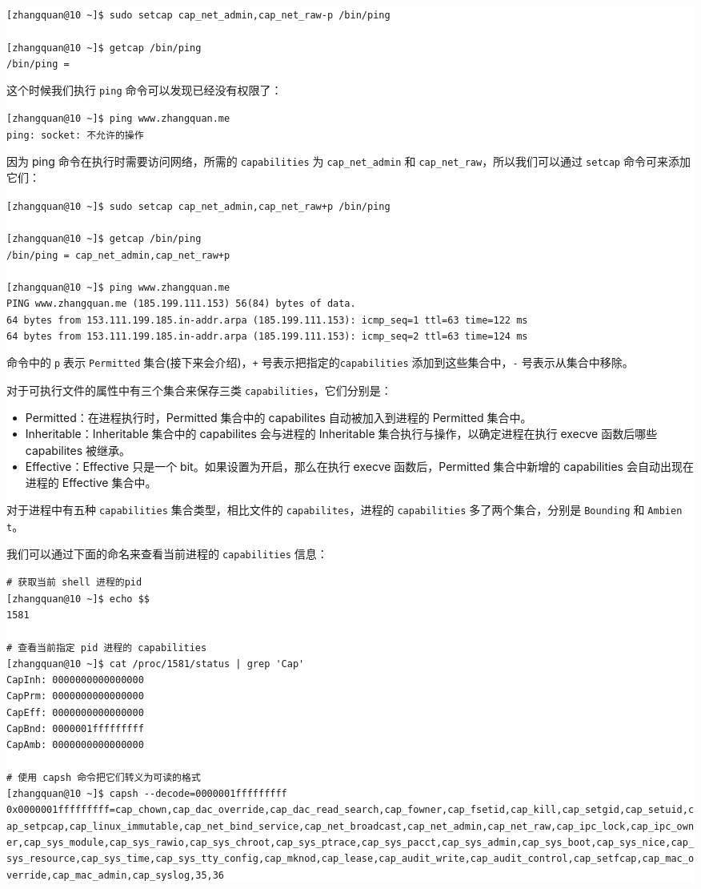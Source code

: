 ```shell
[zhangquan@10 ~]$ sudo setcap cap_net_admin,cap_net_raw-p /bin/ping

[zhangquan@10 ~]$ getcap /bin/ping
/bin/ping =
```

这个时候我们执行 `ping` 命令可以发现已经没有权限了：

```shell
[zhangquan@10 ~]$ ping www.zhangquan.me
ping: socket: 不允许的操作
```

因为 ping 命令在执行时需要访问网络，所需的 `capabilities` 为 `cap_net_admin` 和 `cap_net_raw`，所以我们可以通过 `setcap` 命令可来添加它们：

```shell
[zhangquan@10 ~]$ sudo setcap cap_net_admin,cap_net_raw+p /bin/ping  

[zhangquan@10 ~]$ getcap /bin/ping
/bin/ping = cap_net_admin,cap_net_raw+p

[zhangquan@10 ~]$ ping www.zhangquan.me
PING www.zhangquan.me (185.199.111.153) 56(84) bytes of data.
64 bytes from 153.111.199.185.in-addr.arpa (185.199.111.153): icmp_seq=1 ttl=63 time=122 ms
64 bytes from 153.111.199.185.in-addr.arpa (185.199.111.153): icmp_seq=2 ttl=63 time=124 ms
```

命令中的 `p` 表示 `Permitted` 集合(接下来会介绍)，`+` 号表示把指定的`capabilities` 添加到这些集合中，`-` 号表示从集合中移除。

对于可执行文件的属性中有三个集合来保存三类 `capabilities`，它们分别是：

* Permitted：在进程执行时，Permitted 集合中的 capabilites 自动被加入到进程的 Permitted 集合中。
* Inheritable：Inheritable 集合中的 capabilites 会与进程的 Inheritable 集合执行与操作，以确定进程在执行 execve 函数后哪些 capabilites 被继承。
* Effective：Effective 只是一个 bit。如果设置为开启，那么在执行 execve 函数后，Permitted 集合中新增的 capabilities 会自动出现在进程的 Effective 集合中。

对于进程中有五种 `capabilities` 集合类型，相比文件的 `capabilites`，进程的 `capabilities` 多了两个集合，分别是 `Bounding` 和 `Ambient`。

我们可以通过下面的命名来查看当前进程的 `capabilities` 信息：

```shell
# 获取当前 shell 进程的pid
[zhangquan@10 ~]$ echo $$
1581

# 查看当前指定 pid 进程的 capabilities
[zhangquan@10 ~]$ cat /proc/1581/status | grep 'Cap'
CapInh: 0000000000000000
CapPrm: 0000000000000000
CapEff: 0000000000000000
CapBnd: 0000001fffffffff
CapAmb: 0000000000000000

# 使用 capsh 命令把它们转义为可读的格式
[zhangquan@10 ~]$ capsh --decode=0000001fffffffff
0x0000001fffffffff=cap_chown,cap_dac_override,cap_dac_read_search,cap_fowner,cap_fsetid,cap_kill,cap_setgid,cap_setuid,cap_setpcap,cap_linux_immutable,cap_net_bind_service,cap_net_broadcast,cap_net_admin,cap_net_raw,cap_ipc_lock,cap_ipc_owner,cap_sys_module,cap_sys_rawio,cap_sys_chroot,cap_sys_ptrace,cap_sys_pacct,cap_sys_admin,cap_sys_boot,cap_sys_nice,cap_sys_resource,cap_sys_time,cap_sys_tty_config,cap_mknod,cap_lease,cap_audit_write,cap_audit_control,cap_setfcap,cap_mac_override,cap_mac_admin,cap_syslog,35,36
```
